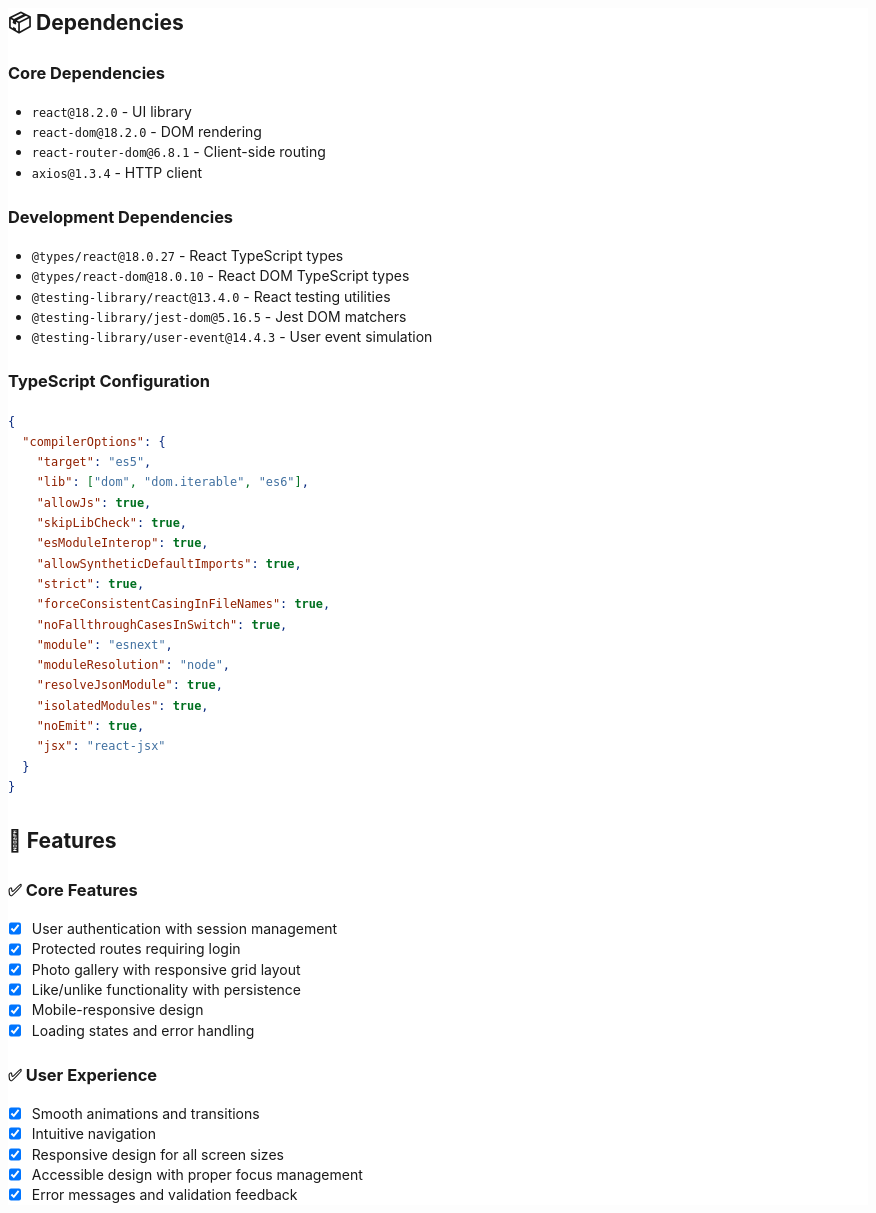 ## 📦 Dependencies

### Core Dependencies
- `react@18.2.0` - UI library
- `react-dom@18.2.0` - DOM rendering
- `react-router-dom@6.8.1` - Client-side routing
- `axios@1.3.4` - HTTP client

### Development Dependencies
- `@types/react@18.0.27` - React TypeScript types
- `@types/react-dom@18.0.10` - React DOM TypeScript types
- `@testing-library/react@13.4.0` - React testing utilities
- `@testing-library/jest-dom@5.16.5` - Jest DOM matchers
- `@testing-library/user-event@14.4.3` - User event simulation

### TypeScript Configuration
```json
{
  "compilerOptions": {
    "target": "es5",
    "lib": ["dom", "dom.iterable", "es6"],
    "allowJs": true,
    "skipLibCheck": true,
    "esModuleInterop": true,
    "allowSyntheticDefaultImports": true,
    "strict": true,
    "forceConsistentCasingInFileNames": true,
    "noFallthroughCasesInSwitch": true,
    "module": "esnext",
    "moduleResolution": "node",
    "resolveJsonModule": true,
    "isolatedModules": true,
    "noEmit": true,
    "jsx": "react-jsx"
  }
}
```

## 🎯 Features

### ✅ Core Features
- [x] User authentication with session management
- [x] Protected routes requiring login
- [x] Photo gallery with responsive grid layout
- [x] Like/unlike functionality with persistence
- [x] Mobile-responsive design
- [x] Loading states and error handling

### ✅ User Experience
- [x] Smooth animations and transitions
- [x] Intuitive navigation
- [x] Responsive design for all screen sizes
- [x] Accessible design with proper focus management
- [x] Error messages and validation feedback
